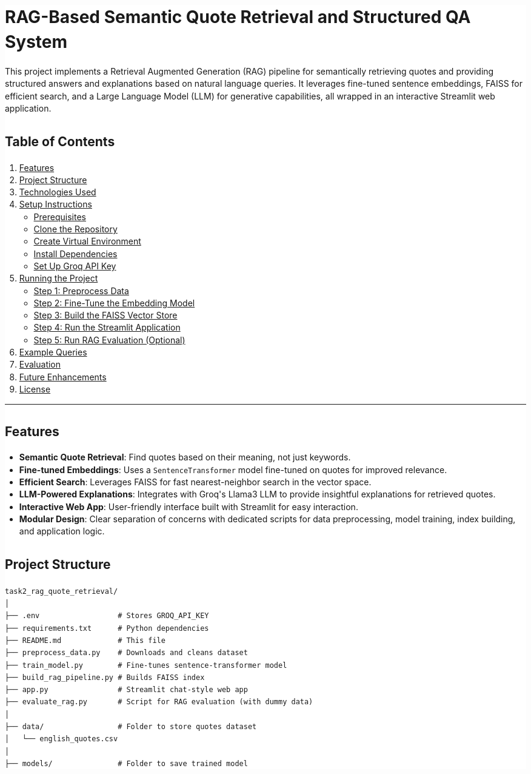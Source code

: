 # RAG-Based Semantic Quote Retrieval and Structured QA System

This project implements a Retrieval Augmented Generation (RAG) pipeline for semantically retrieving quotes and providing structured answers and explanations based on natural language queries. It leverages fine-tuned sentence embeddings, FAISS for efficient search, and a Large Language Model (LLM) for generative capabilities, all wrapped in an interactive Streamlit web application.

## Table of Contents

1.  [Features](#features)
2.  [Project Structure](#project-structure)
3.  [Technologies Used](#technologies-used)
4.  [Setup Instructions](#setup-instructions)
    * [Prerequisites](#prerequisites)
    * [Clone the Repository](#clone-the-repository)
    * [Create Virtual Environment](#create-virtual-environment)
    * [Install Dependencies](#install-dependencies)
    * [Set Up Groq API Key](#set-up-groq-api-key)
5.  [Running the Project](#running-the-project)
    * [Step 1: Preprocess Data](#step-1-preprocess-data)
    * [Step 2: Fine-Tune the Embedding Model](#step-2-fine-tune-the-embedding-model)
    * [Step 3: Build the FAISS Vector Store](#step-3-build-the-faiss-vector-store)
    * [Step 4: Run the Streamlit Application](#step-4-run-the-streamlit-application)
    * [Step 5: Run RAG Evaluation (Optional)](#step-5-run-rag-evaluation-optional)
6.  [Example Queries](#example-queries)
7.  [Evaluation](#evaluation)
8.  [Future Enhancements](#future-enhancements)
9.  [License](#license)

---

## Features

* **Semantic Quote Retrieval**: Find quotes based on their meaning, not just keywords.
* **Fine-tuned Embeddings**: Uses a `SentenceTransformer` model fine-tuned on quotes for improved relevance.
* **Efficient Search**: Leverages FAISS for fast nearest-neighbor search in the vector space.
* **LLM-Powered Explanations**: Integrates with Groq's Llama3 LLM to provide insightful explanations for retrieved quotes.
* **Interactive Web App**: User-friendly interface built with Streamlit for easy interaction.
* **Modular Design**: Clear separation of concerns with dedicated scripts for data preprocessing, model training, index building, and application logic.

## Project Structure

```
task2_rag_quote_retrieval/
│
├── .env                  # Stores GROQ_API_KEY
├── requirements.txt      # Python dependencies
├── README.md             # This file
├── preprocess_data.py    # Downloads and cleans dataset
├── train_model.py        # Fine-tunes sentence-transformer model
├── build_rag_pipeline.py # Builds FAISS index
├── app.py                # Streamlit chat-style web app
├── evaluate_rag.py       # Script for RAG evaluation (with dummy data)
│
├── data/                 # Folder to store quotes dataset
│   └── english_quotes.csv
│
├── models/               # Folder to save trained model
```